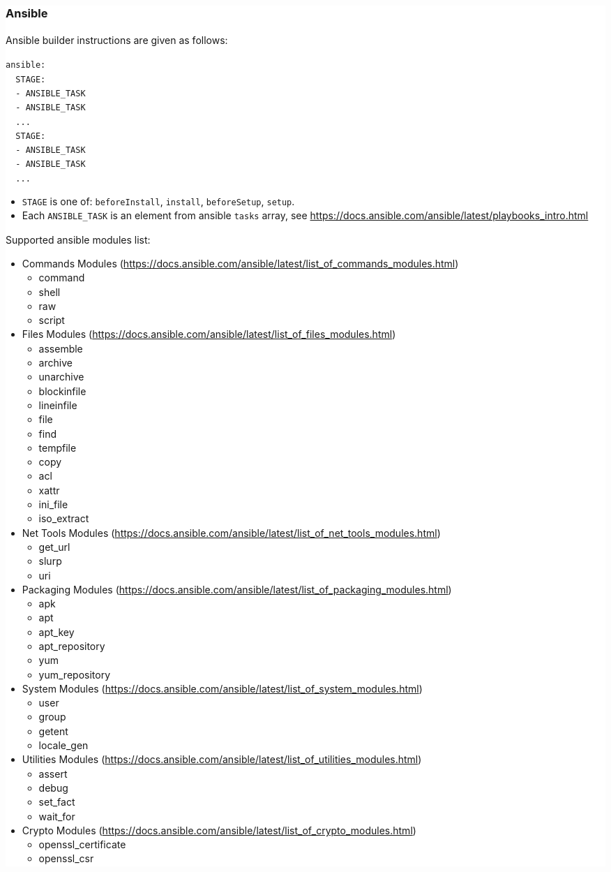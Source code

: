 ### Ansible

Ansible builder instructions are given as follows:

```
ansible:
  STAGE:
  - ANSIBLE_TASK
  - ANSIBLE_TASK
  ...
  STAGE:
  - ANSIBLE_TASK
  - ANSIBLE_TASK
  ...
```

* `STAGE` is one of: `beforeInstall`, `install`, `beforeSetup`, `setup`.
* Each `ANSIBLE_TASK` is an element from ansible `tasks` array, see https://docs.ansible.com/ansible/latest/playbooks_intro.html

Supported ansible modules list:

* Commands Modules (https://docs.ansible.com/ansible/latest/list_of_commands_modules.html)
    * command
    * shell
    * raw
    * script
* Files Modules (https://docs.ansible.com/ansible/latest/list_of_files_modules.html)
    * assemble
    * archive
    * unarchive
    * blockinfile
    * lineinfile
    * file
    * find
    * tempfile
    * copy
    * acl
    * xattr
    * ini_file
    * iso_extract
* Net Tools Modules (https://docs.ansible.com/ansible/latest/list_of_net_tools_modules.html)
    * get_url
    * slurp
    * uri
* Packaging Modules (https://docs.ansible.com/ansible/latest/list_of_packaging_modules.html)
    * apk
    * apt
    * apt_key
    * apt_repository
    * yum
    * yum_repository
* System Modules (https://docs.ansible.com/ansible/latest/list_of_system_modules.html)
    * user
    * group
    * getent
    * locale_gen
* Utilities Modules (https://docs.ansible.com/ansible/latest/list_of_utilities_modules.html)
    * assert
    * debug
    * set_fact
    * wait_for
* Crypto Modules (https://docs.ansible.com/ansible/latest/list_of_crypto_modules.html)
    * openssl_certificate
    * openssl_csr